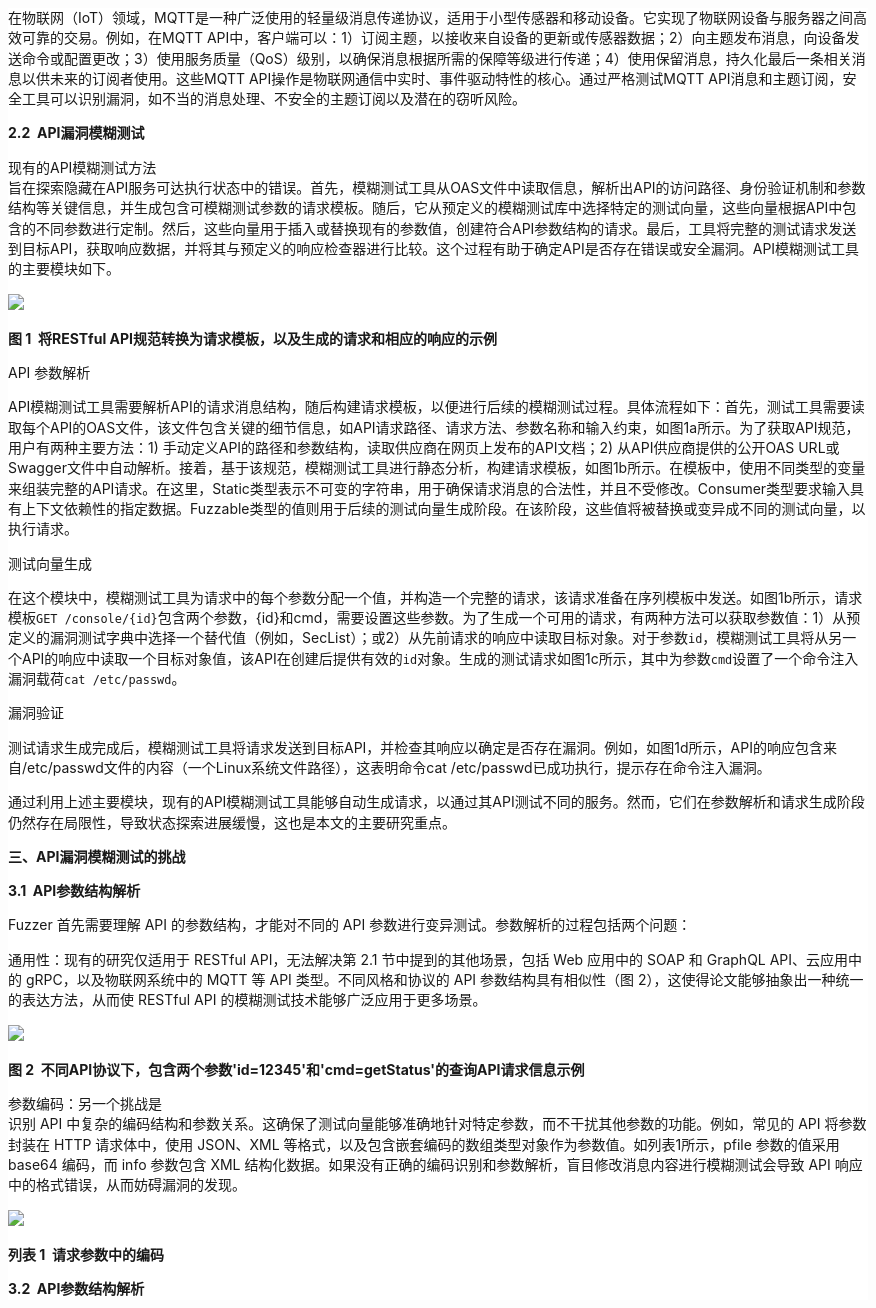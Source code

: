 在物联网（IoT）领域，MQTT是一种广泛使用的轻量级消息传递协议，适用于小型传感器和移动设备。它实现了物联网设备与服务器之间高效可靠的交易。例如，在MQTT API中，客户端可以：1）订阅主题，以接收来自设备的更新或传感器数据；2）向主题发布消息，向设备发送命令或配置更改；3）使用服务质量（QoS）级别，以确保消息根据所需的保障等级进行传递；4）使用保留消息，持久化最后一条相关消息以供未来的订阅者使用。这些MQTT API操作是物联网通信中实时、事件驱动特性的核心。通过严格测试MQTT API消息和主题订阅，安全工具可以识别漏洞，如不当的消息处理、不安全的主题订阅以及潜在的窃听风险。  
  
**2.2  API漏洞模糊测试**  
  
现有的API模糊测试方法  
旨在探索隐藏在API服务可达执行状态中的错误。首先，模糊测试工具从OAS文件中读取信息，解析出API的访问路径、身份验证机制和参数结构等关键信息，并生成包含可模糊测试参数的请求模板。随后，它从预定义的模糊测试库中选择特定的测试向量，这些向量根据API中包含的不同参数进行定制。然后，这些向量用于插入或替换现有的参数值，创建符合API参数结构的请求。最后，工具将完整的测试请求发送到目标API，获取响应数据，并将其与预定义的响应检查器进行比较。这个过程有助于确定API是否存在错误或安全漏洞。API模糊测试工具的主要模块如下。  
  
![](https://mmbiz.qpic.cn/mmbiz_png/JchE46RGRlqVzxoZRMk5iaarnb3icYdbj4Vj9KnBAZhUzDViaaQ0pbxzGjRsbZMo6oL5tS0RafG92yrq00diaHdOmQ/640?wx_fmt=png&from=appmsg "")  
  
**图 1  将RESTful API规范转换为请求模板，以及生成的请求和相应的响应的示例**  
  
API 参数解析  
  
API模糊测试工具需要解析API的请求消息结构，随后构建请求模板，以便进行后续的模糊测试过程。具体流程如下：首先，测试工具需要读取每个API的OAS文件，该文件包含关键的细节信息，如API请求路径、请求方法、参数名称和输入约束，如图1a所示。为了获取API规范，用户有两种主要方法：1) 手动定义API的路径和参数结构，读取供应商在网页上发布的API文档；2) 从API供应商提供的公开OAS URL或Swagger文件中自动解析。接着，基于该规范，模糊测试工具进行静态分析，构建请求模板，如图1b所示。在模板中，使用不同类型的变量来组装完整的API请求。在这里，Static类型表示不可变的字符串，用于确保请求消息的合法性，并且不受修改。Consumer类型要求输入具有上下文依赖性的指定数据。Fuzzable类型的值则用于后续的测试向量生成阶段。在该阶段，这些值将被替换或变异成不同的测试向量，以执行请求。  
  
测试向量生成  
  
在这个模块中，模糊测试工具为请求中的每个参数分配一个值，并构造一个完整的请求，该请求准备在序列模板中发送。如图1b所示，请求模板`GET /console/{id}`包含两个参数，{id}和cmd，需要设置这些参数。为了生成一个可用的请求，有两种方法可以获取参数值：1）从预定义的漏洞测试字典中选择一个替代值（例如，SecList）；或2）从先前请求的响应中读取目标对象。对于参数`id`，模糊测试工具将从另一个API的响应中读取一个目标对象值，该API在创建后提供有效的`id`对象。生成的测试请求如图1c所示，其中为参数`cmd`设置了一个命令注入漏洞载荷`cat /etc/passwd`。  
  
漏洞验证  
  
测试请求生成完成后，模糊测试工具将请求发送到目标API，并检查其响应以确定是否存在漏洞。例如，如图1d所示，API的响应包含来自/etc/passwd文件的内容（一个Linux系统文件路径），这表明命令cat /etc/passwd已成功执行，提示存在命令注入漏洞。  
  
通过利用上述主要模块，现有的API模糊测试工具能够自动生成请求，以通过其API测试不同的服务。然而，它们在参数解析和请求生成阶段仍然存在局限性，导致状态探索进展缓慢，这也是本文的主要研究重点。  
  
**三、API漏洞模糊测试的挑战**  
  
**3.1  API参数结构解析**  
  
Fuzzer 首先需要理解 API 的参数结构，才能对不同的 API 参数进行变异测试。参数解析的过程包括两个问题：  
  
通用性：现有的研究仅适用于 RESTful API，无法解决第 2.1 节中提到的其他场景，包括 Web 应用中的 SOAP 和 GraphQL API、云应用中的 gRPC，以及物联网系统中的 MQTT 等 API 类型。不同风格和协议的 API 参数结构具有相似性（图 2），这使得论文能够抽象出一种统一的表达方法，从而使 RESTful API 的模糊测试技术能够广泛应用于更多场景。  
  
![](https://mmbiz.qpic.cn/mmbiz_png/JchE46RGRlquqbicbhhElFo6lAnv2VXntvaRPR0Urib2WVc2CZxhTA3LnGA5GicmenB9ias9dyCibuFGnfnP3Wb4O5Q/640?wx_fmt=png&from=appmsg "")  
  
**图 2  不同API协议下，包含两个参数'id=12345'和'cmd=getStatus'的查询API请求信息示例**  
  
参数编码：另一个挑战是  
识别 API 中复杂的编码结构和参数关系。这确保了测试向量能够准确地针对特定参数，而不干扰其他参数的功能。例如，常见的 API 将参数封装在 HTTP 请求体中，使用 JSON、XML 等格式，以及包含嵌套编码的数组类型对象作为参数值。如列表1所示，pfile 参数的值采用 base64 编码，而 info 参数包含 XML 结构化数据。如果没有正确的编码识别和参数解析，盲目修改消息内容进行模糊测试会导致 API 响应中的格式错误，从而妨碍漏洞的发现。  
  
![](https://mmbiz.qpic.cn/mmbiz_png/JchE46RGRlquqbicbhhElFo6lAnv2VXntjeGskapjiafKTtSQicSVibS9Fj9Tv0oTMKcSukOWJ6q9rGUjQdicxK3icoA/640?wx_fmt=png&from=appmsg "")  
  
**列表 1  请求参数中的编码**  
  
**3.2  API参数结构解析**  
  